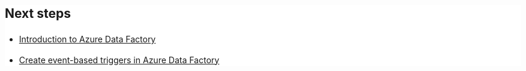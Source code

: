 Next steps
----------

-   [Introduction to Azure Data
    Factory](https://github.com/MicrosoftDocs/azure-docs/blob/master/articles/data-factory/introduction.md)

-   [Create event-based triggers in Azure Data
    Factory](https://docs.microsoft.com/en-us/azure/data-factory/how-to-create-event-trigger)
